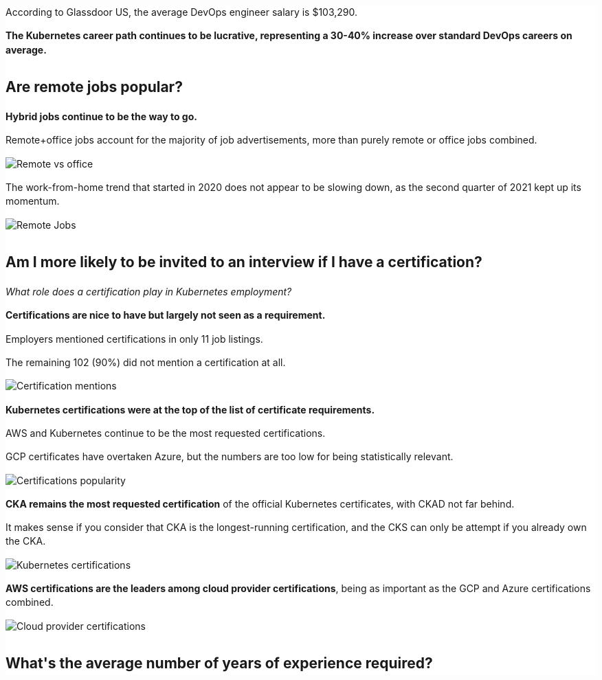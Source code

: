 According to Glassdoor US, the average DevOps engineer salary is $103,290.

**The Kubernetes career path continues to be lucrative, representing a 30-40% increase over standard DevOps careers on average.**

## Are remote jobs popular?

**Hybrid jobs continue to be the way to go.**

Remote+office jobs account for the majority of job advertisements, more than purely remote or office jobs combined.

![Remote vs office](https://kube.careers/a/16cb6189bd0fbdcabcade67d4705c45b.svg)

The work-from-home trend that started in 2020 does not appear to be slowing down, as the second quarter of 2021 kept up its momentum.

![Remote Jobs](https://kube.careers/a/b1b4c6e8872c83751fa2908edc5259f8.svg)

## Am I more likely to be invited to an interview if I have a certification?

*What role does a certification play in Kubernetes employment?*

**Certifications are nice to have but largely not seen as a requirement.**

Employers mentioned certifications in only 11 job listings.

The remaining 102 (90%) did not mention a certification at all.

![Certification mentions](https://kube.careers/a/b173fbe7e0b058ab902812ae276c5297.svg)

**Kubernetes certifications were at the top of the list of certificate requirements.**

AWS and Kubernetes continue to be the most requested certifications.

GCP certificates have overtaken Azure, but the numbers are too low for being statistically relevant.

![Certifications popularity](https://kube.careers/a/2fc913fda5917b74c57e672416ebc9e5.svg)

**CKA remains the most requested certification** of the official Kubernetes certificates, with CKAD not far behind.

It makes sense if you consider that CKA is the longest-running  certification, and the CKS can only be attempt if you already own the  CKA.

![Kubernetes certifications](https://kube.careers/a/15172e371d96d0a1f5e2658593d7c3a6.svg)

**AWS certifications are the leaders among cloud provider certifications**, being as important as the GCP and Azure certifications combined.

![Cloud provider certifications](https://kube.careers/a/c5956ae7b4eed7c7b01aa59c52c10eda.svg)

## What's the average number of years of experience required?
